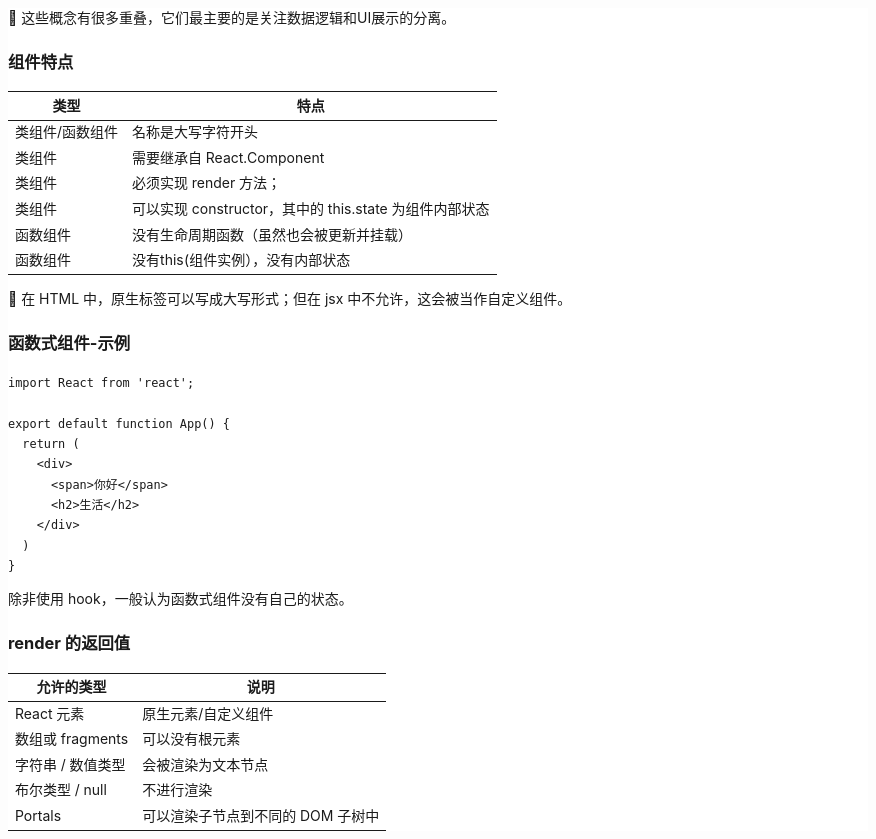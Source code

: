 :whale: 这些概念有很多重叠，它们最主要的是关注数据逻辑和UI展示的分离。



### 组件特点

| 类型            | 特点                                                   |
| --------------- | ------------------------------------------------------ |
| 类组件/函数组件 | 名称是大写字符开头                                     |
| 类组件          | 需要继承自 React.Component                             |
| 类组件          | 必须实现 render 方法；                                 |
| 类组件          | 可以实现 constructor，其中的 this.state 为组件内部状态 |
| 函数组件        | 没有生命周期函数（虽然也会被更新并挂载）               |
| 函数组件        | 没有this(组件实例），没有内部状态                      |

:turtle: 在 HTML 中，原生标签可以写成大写形式；但在 jsx 中不允许，这会被当作自定义组件。



### 函数式组件-示例

```react
import React from 'react';

export default function App() {
  return (
    <div>
      <span>你好</span>
      <h2>生活</h2>
    </div>
  )
}
```

除非使用 hook，一般认为函数式组件没有自己的状态。



### render 的返回值

| 允许的类型        | 说明                              |
| ----------------- | --------------------------------- |
| React 元素        | 原生元素/自定义组件               |
| 数组或 fragments  | 可以没有根元素                    |
| 字符串 / 数值类型 | 会被渲染为文本节点                |
| 布尔类型 / null   | 不进行渲染                        |
| Portals           | 可以渲染子节点到不同的 DOM 子树中 |

